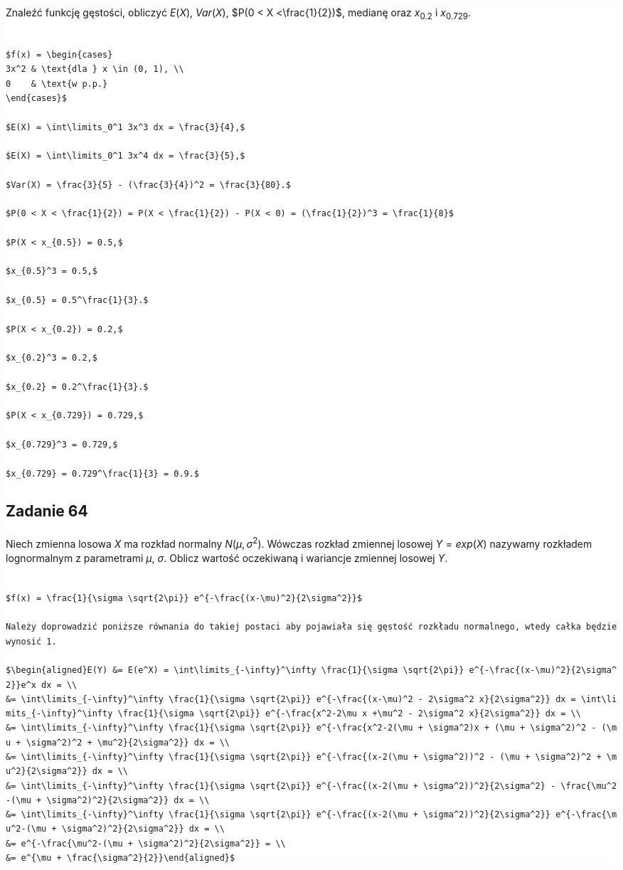 Znaleźć funkcję gęstości, obliczyć $E(X)$, $Var(X)$, $P(0 < X <\frac{1}{2})$, medianę oraz $x_{0.2}$ i $x_{0.729}$.

```{dropdown} Rozwiązanie

$f(x) = \begin{cases}
3x^2 & \text{dla } x \in (0, 1), \\
0    & \text{w p.p.}
\end{cases}$

$E(X) = \int\limits_0^1 3x^3 dx = \frac{3}{4},$

$E(X) = \int\limits_0^1 3x^4 dx = \frac{3}{5},$

$Var(X) = \frac{3}{5} - (\frac{3}{4})^2 = \frac{3}{80}.$

$P(0 < X < \frac{1}{2}) = P(X < \frac{1}{2}) - P(X < 0) = (\frac{1}{2})^3 = \frac{1}{8}$

$P(X < x_{0.5}) = 0.5,$

$x_{0.5}^3 = 0.5,$

$x_{0.5} = 0.5^\frac{1}{3}.$

$P(X < x_{0.2}) = 0.2,$

$x_{0.2}^3 = 0.2,$

$x_{0.2} = 0.2^\frac{1}{3}.$

$P(X < x_{0.729}) = 0.729,$

$x_{0.729}^3 = 0.729,$

$x_{0.729} = 0.729^\frac{1}{3} = 0.9.$
```

## Zadanie 64
Niech zmienna losowa $X$ ma rozkład normalny $N(\mu , \sigma^2)$. Wówczas rozkład zmiennej losowej $Y = exp(X)$ nazywamy rozkładem lognormalnym z parametrami $\mu$, $\sigma$. Oblicz wartość oczekiwaną i wariancje zmiennej losowej $Y$.

```{dropdown} Rozwiązanie

$f(x) = \frac{1}{\sigma \sqrt{2\pi}} e^{-\frac{(x-\mu)^2}{2\sigma^2}}$

Należy doprowadzić poniższe równania do takiej postaci aby pojawiała się gęstość rozkładu normalnego, wtedy całka będzie wynosić 1.

$\begin{aligned}E(Y) &= E(e^X) = \int\limits_{-\infty}^\infty \frac{1}{\sigma \sqrt{2\pi}} e^{-\frac{(x-\mu)^2}{2\sigma^2}}e^x dx = \\
&= \int\limits_{-\infty}^\infty \frac{1}{\sigma \sqrt{2\pi}} e^{-\frac{(x-\mu)^2 - 2\sigma^2 x}{2\sigma^2}} dx = \int\limits_{-\infty}^\infty \frac{1}{\sigma \sqrt{2\pi}} e^{-\frac{x^2-2\mu x +\mu^2 - 2\sigma^2 x}{2\sigma^2}} dx = \\
&= \int\limits_{-\infty}^\infty \frac{1}{\sigma \sqrt{2\pi}} e^{-\frac{x^2-2(\mu + \sigma^2)x + (\mu + \sigma^2)^2 - (\mu + \sigma^2)^2 + \mu^2}{2\sigma^2}} dx = \\
&= \int\limits_{-\infty}^\infty \frac{1}{\sigma \sqrt{2\pi}} e^{-\frac{(x-2(\mu + \sigma^2))^2 - (\mu + \sigma^2)^2 + \mu^2}{2\sigma^2}} dx = \\
&= \int\limits_{-\infty}^\infty \frac{1}{\sigma \sqrt{2\pi}} e^{-\frac{(x-2(\mu + \sigma^2))^2}{2\sigma^2} - \frac{\mu^2-(\mu + \sigma^2)^2}{2\sigma^2}} dx = \\
&= \int\limits_{-\infty}^\infty \frac{1}{\sigma \sqrt{2\pi}} e^{-\frac{(x-2(\mu + \sigma^2))^2}{2\sigma^2}} e^{-\frac{\mu^2-(\mu + \sigma^2)^2}{2\sigma^2}} dx = \\
&= e^{-\frac{\mu^2-(\mu + \sigma^2)^2}{2\sigma^2}} = \\
&= e^{\mu + \frac{\sigma^2}{2}}\end{aligned}$
```